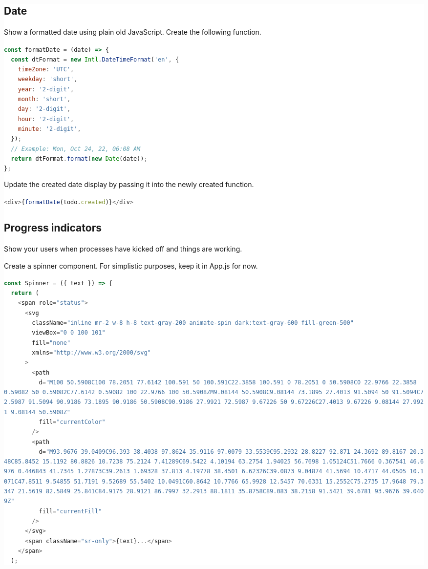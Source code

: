 ## Date

Show a formatted date using plain old JavaScript.
Create the following function.

```js:title=./src/App.js
const formatDate = (date) => {
  const dtFormat = new Intl.DateTimeFormat('en', {
    timeZone: 'UTC',
    weekday: 'short',
    year: '2-digit',
    month: 'short',
    day: '2-digit',
    hour: '2-digit',
    minute: '2-digit',
  });
  // Example: Mon, Oct 24, 22, 06:08 AM
  return dtFormat.format(new Date(date));
};
```

Update the created date display by passing it into the newly created function.

```jsx:title=./src/App.js
<div>{formatDate(todo.created)}</div>
```

## Progress indicators

Show your users when processes have kicked off and
things are working.

Create a spinner component. For simplistic purposes, keep it in App.js for now.

```jsx:title=./src/App.js
const Spinner = ({ text }) => {
  return (
    <span role="status">
      <svg
        className="inline mr-2 w-8 h-8 text-gray-200 animate-spin dark:text-gray-600 fill-green-500"
        viewBox="0 0 100 101"
        fill="none"
        xmlns="http://www.w3.org/2000/svg"
      >
        <path
          d="M100 50.5908C100 78.2051 77.6142 100.591 50 100.591C22.3858 100.591 0 78.2051 0 50.5908C0 22.9766 22.3858 0.59082 50 0.59082C77.6142 0.59082 100 22.9766 100 50.5908ZM9.08144 50.5908C9.08144 73.1895 27.4013 91.5094 50 91.5094C72.5987 91.5094 90.9186 73.1895 90.9186 50.5908C90.9186 27.9921 72.5987 9.67226 50 9.67226C27.4013 9.67226 9.08144 27.9921 9.08144 50.5908Z"
          fill="currentColor"
        />
        <path
          d="M93.9676 39.0409C96.393 38.4038 97.8624 35.9116 97.0079 33.5539C95.2932 28.8227 92.871 24.3692 89.8167 20.348C85.8452 15.1192 80.8826 10.7238 75.2124 7.41289C69.5422 4.10194 63.2754 1.94025 56.7698 1.05124C51.7666 0.367541 46.6976 0.446843 41.7345 1.27873C39.2613 1.69328 37.813 4.19778 38.4501 6.62326C39.0873 9.04874 41.5694 10.4717 44.0505 10.1071C47.8511 9.54855 51.7191 9.52689 55.5402 10.0491C60.8642 10.7766 65.9928 12.5457 70.6331 15.2552C75.2735 17.9648 79.3347 21.5619 82.5849 25.841C84.9175 28.9121 86.7997 32.2913 88.1811 35.8758C89.083 38.2158 91.5421 39.6781 93.9676 39.0409Z"
          fill="currentFill"
        />
      </svg>
      <span className="sr-only">{text}...</span>
    </span>
  );
```